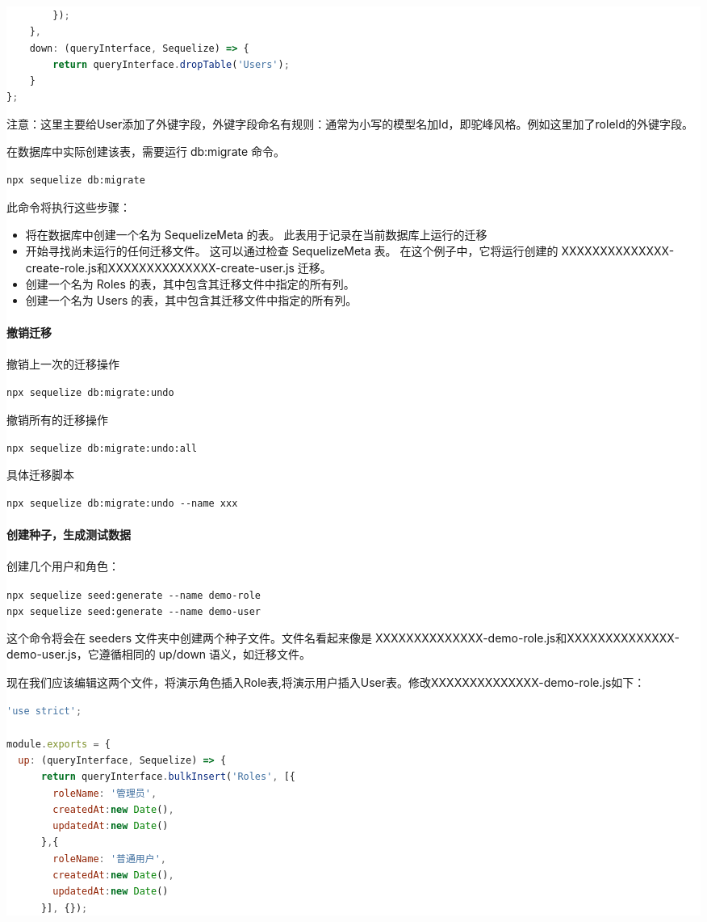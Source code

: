 ```js
        });
    },
    down: (queryInterface, Sequelize) => {
        return queryInterface.dropTable('Users');
    }
};
```

注意：这里主要给User添加了外键字段，外键字段命名有规则：通常为小写的模型名加Id，即驼峰风格。例如这里加了roleId的外键字段。

在数据库中实际创建该表，需要运行 db:migrate 命令。

```
npx sequelize db:migrate
```

此命令将执行这些步骤：

- 将在数据库中创建一个名为 SequelizeMeta 的表。 此表用于记录在当前数据库上运行的迁移
- 开始寻找尚未运行的任何迁移文件。 这可以通过检查 SequelizeMeta 表。 在这个例子中，它将运行创建的 XXXXXXXXXXXXXX-create-role.js和XXXXXXXXXXXXXX-create-user.js 迁移。
- 创建一个名为 Roles 的表，其中包含其迁移文件中指定的所有列。
- 创建一个名为 Users 的表，其中包含其迁移文件中指定的所有列。

#### 撤销迁移

撤销上一次的迁移操作

```
npx sequelize db:migrate:undo   
```

撤销所有的迁移操作

```
npx sequelize db:migrate:undo:all
```

具体迁移脚本

```
npx sequelize db:migrate:undo --name xxx
```

#### 创建种子，生成测试数据

创建几个用户和角色：

```
npx sequelize seed:generate --name demo-role
npx sequelize seed:generate --name demo-user
```

这个命令将会在 seeders 文件夹中创建两个种子文件。文件名看起来像是 XXXXXXXXXXXXXX-demo-role.js和XXXXXXXXXXXXXX-demo-user.js，它遵循相同的 up/down 语义，如迁移文件。

现在我们应该编辑这两个文件，将演示角色插入Role表,将演示用户插入User表。修改XXXXXXXXXXXXXX-demo-role.js如下：

```js
'use strict';

module.exports = {
  up: (queryInterface, Sequelize) => {
      return queryInterface.bulkInsert('Roles', [{
        roleName: '管理员',
        createdAt:new Date(),
        updatedAt:new Date()
      },{
        roleName: '普通用户',
        createdAt:new Date(),
        updatedAt:new Date()
      }], {});
```